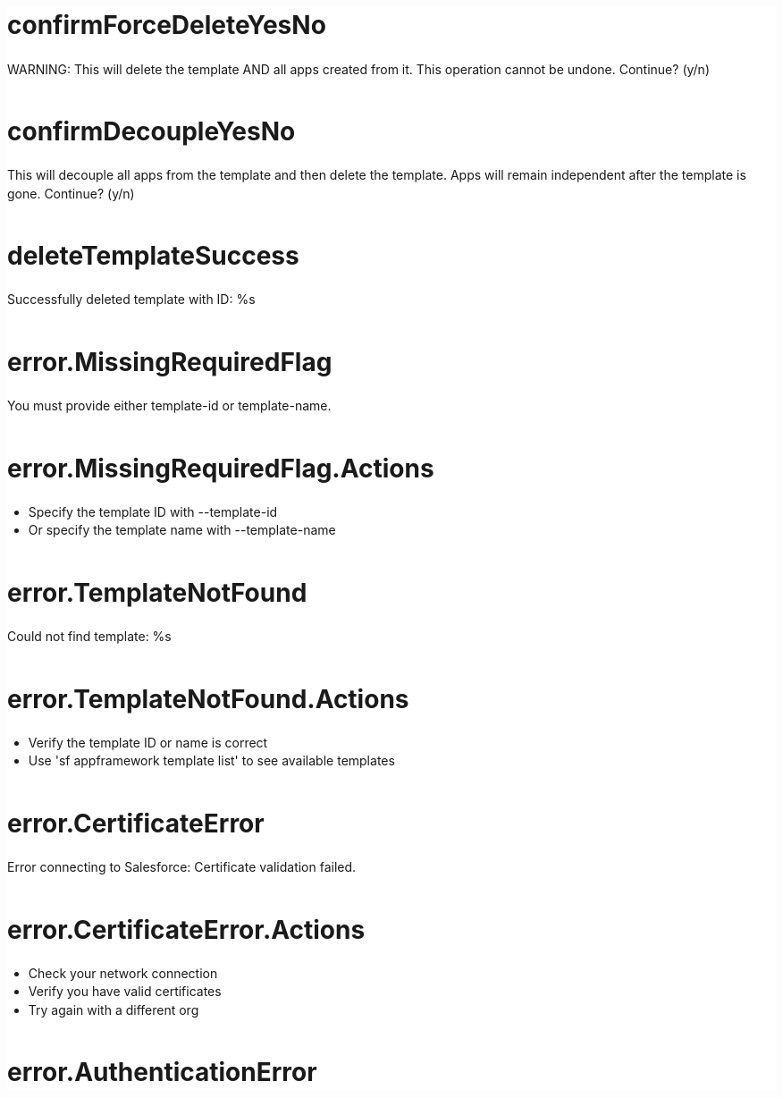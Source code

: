 # confirmForceDeleteYesNo

WARNING: This will delete the template AND all apps created from it. This operation cannot be undone. Continue? (y/n)

# confirmDecoupleYesNo

This will decouple all apps from the template and then delete the template. Apps will remain independent after the template is gone. Continue? (y/n)

# deleteTemplateSuccess

Successfully deleted template with ID: %s

# error.MissingRequiredFlag

You must provide either template-id or template-name.

# error.MissingRequiredFlag.Actions

- Specify the template ID with --template-id
- Or specify the template name with --template-name

# error.TemplateNotFound

Could not find template: %s

# error.TemplateNotFound.Actions

- Verify the template ID or name is correct
- Use 'sf appframework template list' to see available templates

# error.CertificateError

Error connecting to Salesforce: Certificate validation failed.

# error.CertificateError.Actions

- Check your network connection
- Verify you have valid certificates
- Try again with a different org

# error.AuthenticationError
